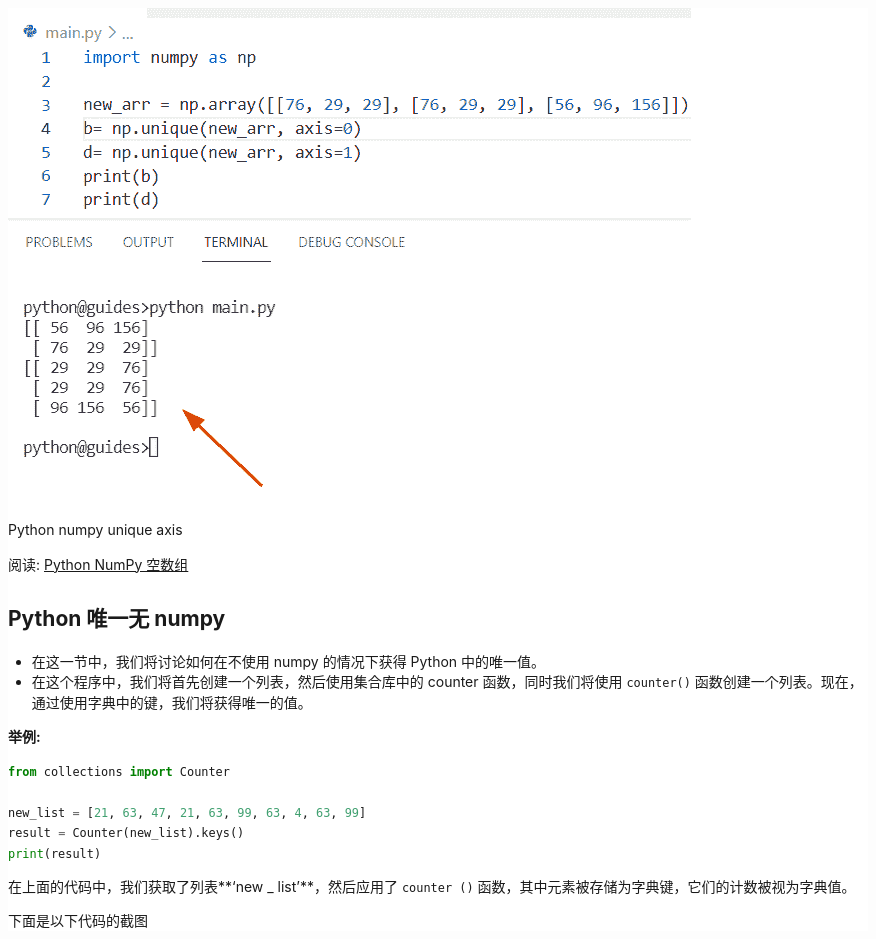![Python numpy unique axis](img/5e2acfdc72553b7e9fc1dec1ba521d5b.png "Python numpy unique")

Python numpy unique axis

阅读: [Python NumPy 空数组](https://pythonguides.com/python-numpy-empty-array/)

## Python 唯一无 numpy

*   在这一节中，我们将讨论如何在不使用 numpy 的情况下获得 Python 中的唯一值。
*   在这个程序中，我们将首先创建一个列表，然后使用集合库中的 counter 函数，同时我们将使用 `counter()` 函数创建一个列表。现在，通过使用字典中的键，我们将获得唯一的值。

**举例:**

```py
from collections import Counter

new_list = [21, 63, 47, 21, 63, 99, 63, 4, 63, 99]
result = Counter(new_list).keys() 
print(result)
```

在上面的代码中，我们获取了列表**‘new _ list’**，然后应用了 `counter ()` 函数，其中元素被存储为字典键，它们的计数被视为字典值。

下面是以下代码的截图
